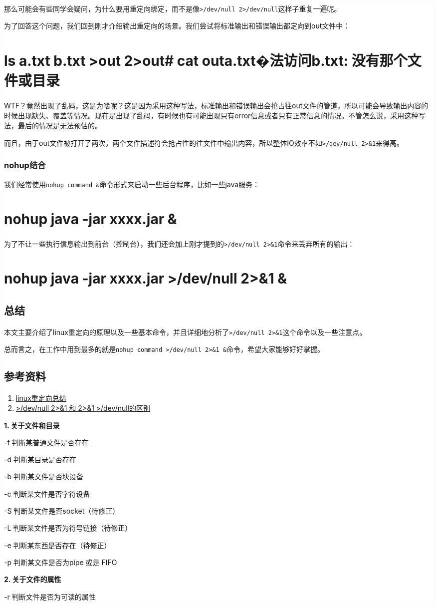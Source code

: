 那么可能会有些同学会疑问，为什么要用重定向绑定，而不是像`>/dev/null 2>/dev/null`这样子重复一遍呢。

为了回答这个问题，我们回到刚才介绍输出重定向的场景。我们尝试将标准输出和错误输出都定向到out文件中：

# ls a.txt b.txt >out 2>out# cat outa.txt�法访问b.txt: 没有那个文件或目录

WTF？竟然出现了乱码，这是为啥呢？这是因为采用这种写法，标准输出和错误输出会抢占往out文件的管道，所以可能会导致输出内容的时候出现缺失、覆盖等情况。现在是出现了乱码，有时候也有可能出现只有error信息或者只有正常信息的情况。不管怎么说，采用这种写法，最后的情况是无法预估的。

而且，由于out文件被打开了两次，两个文件描述符会抢占性的往文件中输出内容，所以整体IO效率不如`>/dev/null 2>&1`来得高。

### nohup结合

我们经常使用`nohup command &`命令形式来启动一些后台程序，比如一些java服务：

# nohup java -jar xxxx.jar &

为了不让一些执行信息输出到前台（控制台），我们还会加上刚才提到的`>/dev/null 2>&1`命令来丢弃所有的输出：

# nohup java -jar xxxx.jar >/dev/null 2>&1 &

## 总结

本文主要介绍了linux重定向的原理以及一些基本命令，并且详细地分析了`>/dev/null 2>&1`这个命令以及一些注意点。

总而言之，在工作中用到最多的就是`nohup command >/dev/null 2>&1 &`命令，希望大家能够好好掌握。

## 参考资料

1. [linux重定向总结](http://www.cnblogs.com/chengmo/archive/2010/10/20/1855805.html)
2. [>/dev/null 2>&1 和 2>&1 >/dev/null的区别](http://blog.csdn.net/reyleon/article/details/11595985)



**1. 关于文件和目录**

-f  判断某普通文件是否存在

-d  判断某目录是否存在

-b  判断某文件是否块设备

-c  判断某文件是否字符设备

-S  判断某文件是否socket（待修正）

-L  判断某文件是否为符号链接（待修正）

-e  判断某东西是否存在（待修正）

-p  判断某文件是否为pipe 或是 FIFO

**2. 关于文件的属性**

-r  判断文件是否为可读的属性
